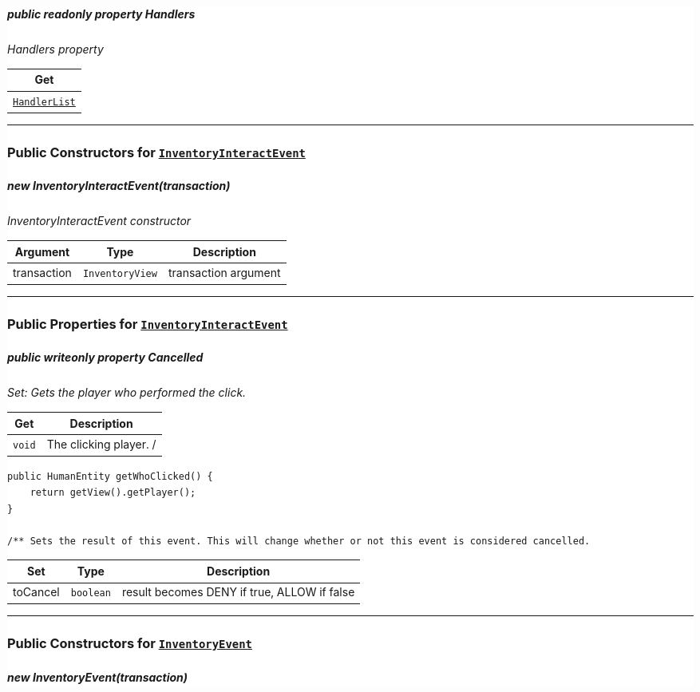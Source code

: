 
##### <a id='handlers'></a>public  readonly property __Handlers__

_Handlers property_

Get | 
--- | 
[`HandlerList`](..\HandlerList.md) |



---
### Public Constructors for [`InventoryInteractEvent`](InventoryInteractEvent.md)

##### <a id='inventoryinteractevent'></a>new __InventoryInteractEvent__(transaction) 

_InventoryInteractEvent constructor_

Argument | Type | Description  
--- | --- | --- 
transaction | `InventoryView` | transaction argument

---

### Public Properties for [`InventoryInteractEvent`](InventoryInteractEvent.md)

##### <a id='cancelled'></a>public  writeonly property __Cancelled__

_Set: Gets the player who performed the click._

Get | Description
--- | --- 
`void` | The clicking player. /
    public HumanEntity getWhoClicked() {
        return getView().getPlayer();
    }

    /** Sets the result of this event. This will change whether or not this event is considered cancelled.

Set | Type | Description  
--- | --- | --- 
toCancel | `boolean` | result becomes DENY if true, ALLOW if false


---
### Public Constructors for [`InventoryEvent`](InventoryEvent.md)

##### <a id='inventoryevent'></a>new __InventoryEvent__(transaction) 
